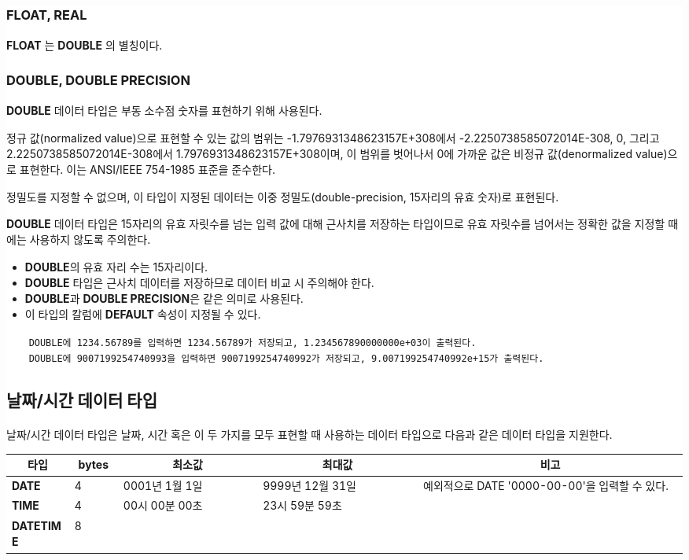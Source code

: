 ### FLOAT, REAL

**FLOAT** 는 **DOUBLE** 의 별칭이다.

### DOUBLE, DOUBLE PRECISION

**DOUBLE** 데이터 타입은 부동 소수점 숫자를 표현하기 위해 사용된다.

정규 값(normalized value)으로 표현할 수 있는 값의 범위는 -1.7976931348623157E+308에서 -2.2250738585072014E-308, 0, 그리고 2.2250738585072014E-308에서 1.7976931348623157E+308이며, 이 범위를 벗어나서 0에 가까운 값은 비정규 값(denormalized value)으로 표현한다. 이는 ANSI/IEEE 754-1985 표준을 준수한다.

정밀도를 지정할 수 없으며, 이 타입이 지정된 데이터는 이중 정밀도(double-precision, 15자리의 유효 숫자)로 표현된다.

**DOUBLE** 데이터 타입은 15자리의 유효 자릿수를 넘는 입력 값에 대해 근사치를 저장하는 타입이므로 유효 자릿수를 넘어서는 정확한 값을 지정할 때에는 사용하지 않도록 주의한다.

-   **DOUBLE**의 유효 자리 수는 15자리이다.
-   **DOUBLE** 타입은 근사치 데이터를 저장하므로 데이터 비교 시 주의해야 한다.
-   **DOUBLE**과 **DOUBLE PRECISION**은 같은 의미로 사용된다.
-   이 타입의 칼럼에 **DEFAULT** 속성이 지정될 수 있다.

```
    DOUBLE에 1234.56789를 입력하면 1234.56789가 저장되고, 1.234567890000000e+03이 출력된다.
    DOUBLE에 9007199254740993을 입력하면 9007199254740992가 저장되고, 9.007199254740992e+15가 출력된다.
```

날짜/시간 데이터 타입
---------------------

날짜/시간 데이터 타입은 날짜, 시간 혹은 이 두 가지를 모두 표현할 때 사용하는 데이터 타입으로 다음과 같은 데이터 타입을 지원한다.

<table>
<colgroup>
<col width="9%" />
<col width="7%" />
<col width="20%" />
<col width="23%" />
<col width="38%" />
</colgroup>
<thead>
<tr class="header">
<th>타입</th>
<th>bytes</th>
<th>최소값</th>
<th>최대값</th>
<th>비고</th>
</tr>
</thead>
<tbody>
<tr class="odd">
<td><strong>DATE</strong></td>
<td>4</td>
<td>0001년 1월 1일</td>
<td>9999년 12월 31일</td>
<td>예외적으로 DATE '0000-00-00'을 입력할 수 있다.</td>
</tr>
<tr class="even">
<td><strong>TIME</strong></td>
<td>4</td>
<td>00시 00분 00초</td>
<td>23시 59분 59초</td>
<td></td>
</tr>
<tr class="odd">
<td><strong>DATETIME</strong></td>
<td>8</td>